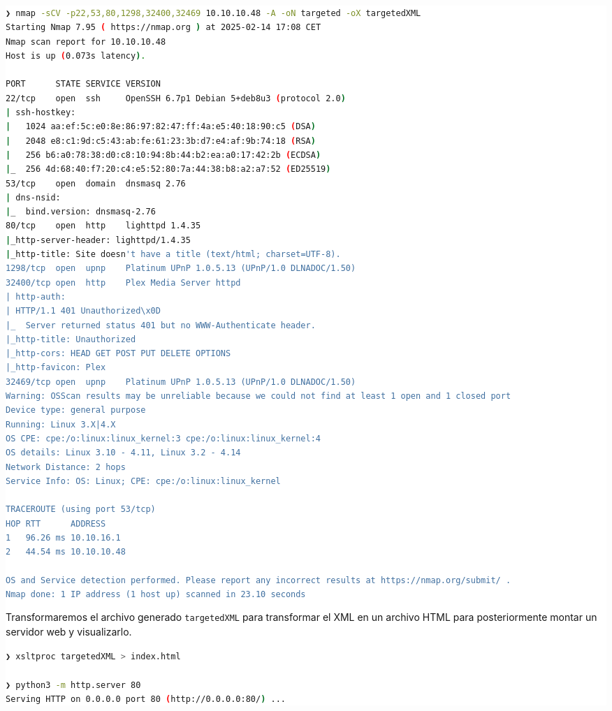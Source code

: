 ```bash
❯ nmap -sCV -p22,53,80,1298,32400,32469 10.10.10.48 -A -oN targeted -oX targetedXML
Starting Nmap 7.95 ( https://nmap.org ) at 2025-02-14 17:08 CET
Nmap scan report for 10.10.10.48
Host is up (0.073s latency).

PORT      STATE SERVICE VERSION
22/tcp    open  ssh     OpenSSH 6.7p1 Debian 5+deb8u3 (protocol 2.0)
| ssh-hostkey: 
|   1024 aa:ef:5c:e0:8e:86:97:82:47:ff:4a:e5:40:18:90:c5 (DSA)
|   2048 e8:c1:9d:c5:43:ab:fe:61:23:3b:d7:e4:af:9b:74:18 (RSA)
|   256 b6:a0:78:38:d0:c8:10:94:8b:44:b2:ea:a0:17:42:2b (ECDSA)
|_  256 4d:68:40:f7:20:c4:e5:52:80:7a:44:38:b8:a2:a7:52 (ED25519)
53/tcp    open  domain  dnsmasq 2.76
| dns-nsid: 
|_  bind.version: dnsmasq-2.76
80/tcp    open  http    lighttpd 1.4.35
|_http-server-header: lighttpd/1.4.35
|_http-title: Site doesn't have a title (text/html; charset=UTF-8).
1298/tcp  open  upnp    Platinum UPnP 1.0.5.13 (UPnP/1.0 DLNADOC/1.50)
32400/tcp open  http    Plex Media Server httpd
| http-auth: 
| HTTP/1.1 401 Unauthorized\x0D
|_  Server returned status 401 but no WWW-Authenticate header.
|_http-title: Unauthorized
|_http-cors: HEAD GET POST PUT DELETE OPTIONS
|_http-favicon: Plex
32469/tcp open  upnp    Platinum UPnP 1.0.5.13 (UPnP/1.0 DLNADOC/1.50)
Warning: OSScan results may be unreliable because we could not find at least 1 open and 1 closed port
Device type: general purpose
Running: Linux 3.X|4.X
OS CPE: cpe:/o:linux:linux_kernel:3 cpe:/o:linux:linux_kernel:4
OS details: Linux 3.10 - 4.11, Linux 3.2 - 4.14
Network Distance: 2 hops
Service Info: OS: Linux; CPE: cpe:/o:linux:linux_kernel

TRACEROUTE (using port 53/tcp)
HOP RTT      ADDRESS
1   96.26 ms 10.10.16.1
2   44.54 ms 10.10.10.48

OS and Service detection performed. Please report any incorrect results at https://nmap.org/submit/ .
Nmap done: 1 IP address (1 host up) scanned in 23.10 seconds
```

Transformaremos el archivo generado `targetedXML` para transformar el XML en un archivo HTML para posteriormente montar un servidor web y visualizarlo.

```bash
❯ xsltproc targetedXML > index.html

❯ python3 -m http.server 80
Serving HTTP on 0.0.0.0 port 80 (http://0.0.0.0:80/) ...
```
